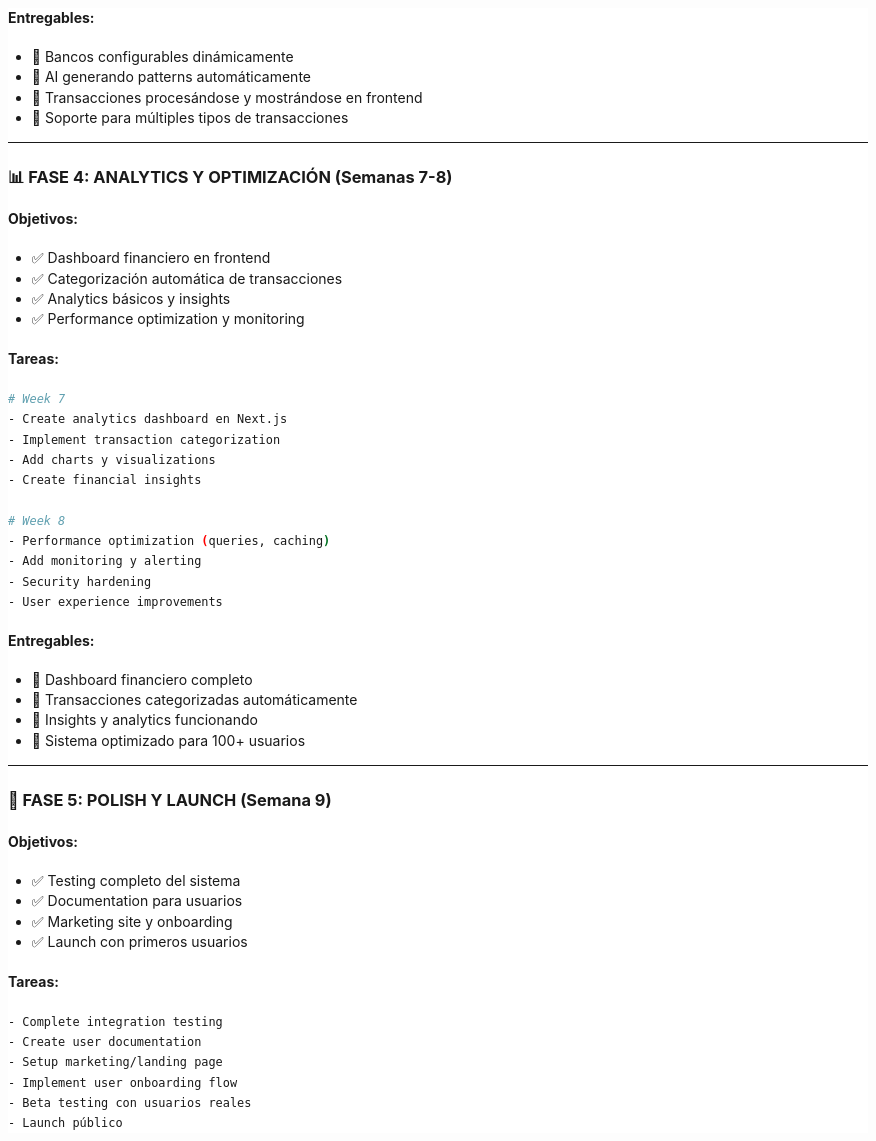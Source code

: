 #### **Entregables:**
- 🎯 Bancos configurables dinámicamente
- 🎯 AI generando patterns automáticamente
- 🎯 Transacciones procesándose y mostrándose en frontend
- 🎯 Soporte para múltiples tipos de transacciones

---

### **📊 FASE 4: ANALYTICS Y OPTIMIZACIÓN (Semanas 7-8)**

#### **Objetivos:**
- ✅ Dashboard financiero en frontend
- ✅ Categorización automática de transacciones
- ✅ Analytics básicos y insights
- ✅ Performance optimization y monitoring

#### **Tareas:**
```bash
# Week 7
- Create analytics dashboard en Next.js
- Implement transaction categorization
- Add charts y visualizations
- Create financial insights

# Week 8
- Performance optimization (queries, caching)
- Add monitoring y alerting
- Security hardening
- User experience improvements
```

#### **Entregables:**
- 🎯 Dashboard financiero completo
- 🎯 Transacciones categorizadas automáticamente
- 🎯 Insights y analytics funcionando
- 🎯 Sistema optimizado para 100+ usuarios

---

### **🚀 FASE 5: POLISH Y LAUNCH (Semana 9)**

#### **Objetivos:**
- ✅ Testing completo del sistema
- ✅ Documentation para usuarios
- ✅ Marketing site y onboarding
- ✅ Launch con primeros usuarios

#### **Tareas:**
```bash
- Complete integration testing
- Create user documentation
- Setup marketing/landing page
- Implement user onboarding flow
- Beta testing con usuarios reales
- Launch público
```
